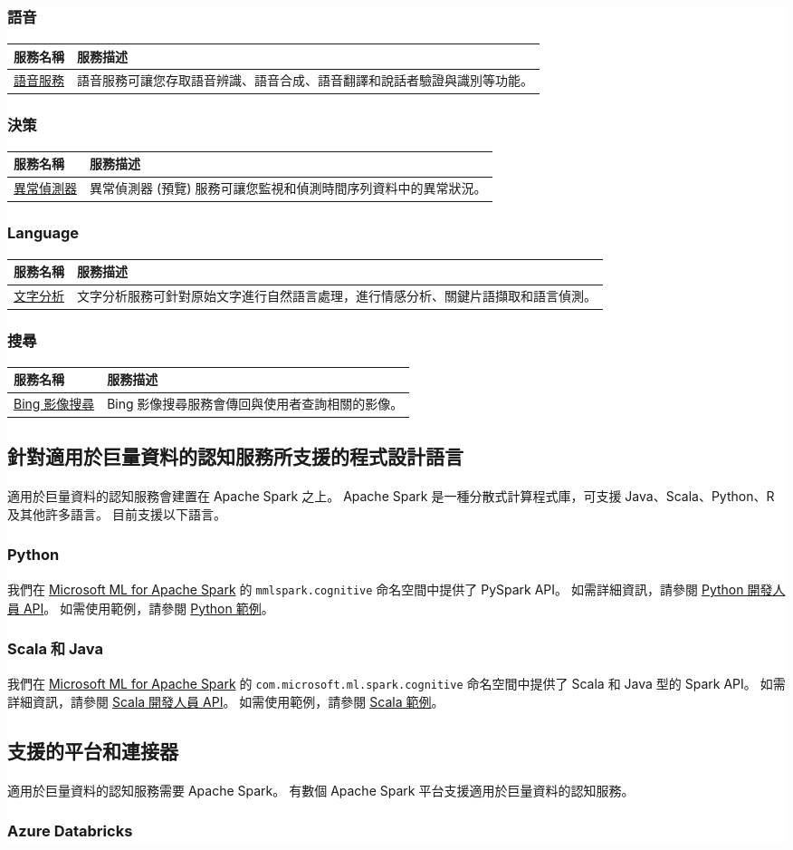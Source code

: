 ### <a name="speech"></a>語音

|服務名稱|服務描述|
|:-----------|:------------------|
|[語音服務](https://docs.microsoft.com/azure/cognitive-services/speech-service/ "語音服務")|語音服務可讓您存取語音辨識、語音合成、語音翻譯和說話者驗證與識別等功能。|

### <a name="decision"></a>決策

|服務名稱|服務描述|
|:-----------|:------------------|
|[異常偵測器](https://docs.microsoft.com/azure/cognitive-services/anomaly-detector/ "異常偵測器") | 異常偵測器 (預覽) 服務可讓您監視和偵測時間序列資料中的異常狀況。|

### <a name="language"></a>Language

|服務名稱|服務描述|
|:-----------|:------------------|
|[文字分析](https://docs.microsoft.com/azure/cognitive-services/text-analytics/ "文字分析")| 文字分析服務可針對原始文字進行自然語言處理，進行情感分析、關鍵片語擷取和語言偵測。|

### <a name="search"></a>搜尋

|服務名稱|服務描述|
|:-----------|:------------------|
|[Bing 影像搜尋](https://docs.microsoft.com/azure/cognitive-services/bing-image-search "Bing 影像搜尋")|Bing 影像搜尋服務會傳回與使用者查詢相關的影像。|

## <a name="supported-programming-languages-for-cognitive-services-for-big-data"></a>針對適用於巨量資料的認知服務所支援的程式設計語言

適用於巨量資料的認知服務會建置在 Apache Spark 之上。 Apache Spark 是一種分散式計算程式庫，可支援 Java、Scala、Python、R 及其他許多語言。 目前支援以下語言。

### <a name="python"></a>Python

我們在 [Microsoft ML for Apache Spark](https://aka.ms/spark) 的 `mmlspark.cognitive` 命名空間中提供了 PySpark API。 如需詳細資訊，請參閱 [Python 開發人員 API](https://mmlspark.blob.core.windows.net/docs/1.0.0-rc1/pyspark/mmlspark.cognitive.html)。 如需使用範例，請參閱 [Python 範例](samples-python.md)。

### <a name="scala-and-java"></a>Scala 和 Java

我們在 [Microsoft ML for Apache Spark](https://aka.ms/spark) 的 `com.microsoft.ml.spark.cognitive` 命名空間中提供了 Scala 和 Java 型的 Spark API。 如需詳細資訊，請參閱 [Scala 開發人員 API](https://mmlspark.blob.core.windows.net/docs/1.0.0-rc1/scala/index.html#package)。 如需使用範例，請參閱 [Scala 範例](samples-scala.md)。

## <a name="supported-platforms-and-connectors"></a>支援的平台和連接器

適用於巨量資料的認知服務需要 Apache Spark。 有數個 Apache Spark 平台支援適用於巨量資料的認知服務。

### <a name="azure-databricks"></a>Azure Databricks
